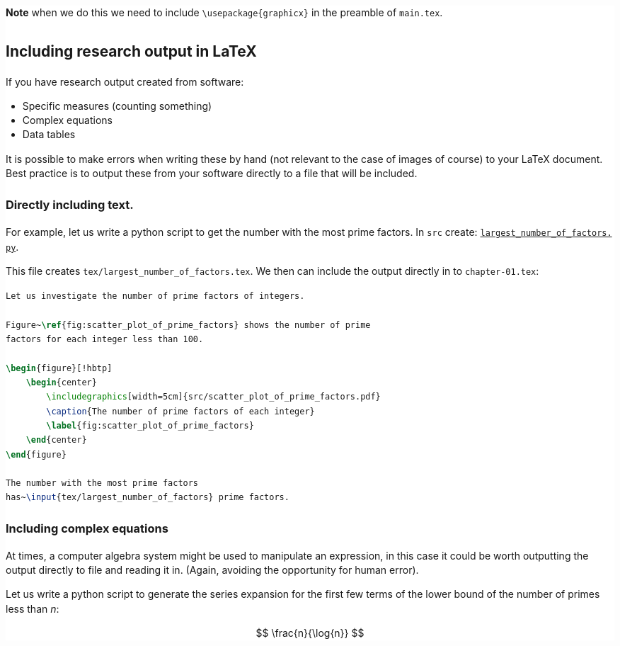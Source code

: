 **Note** when we do this we need to include `\usepackage{graphicx}` in the preamble
of `main.tex`.

## Including research output in LaTeX

If you have research output created from software:

- Specific measures (counting something)
- Complex equations
- Data tables

It is possible to make errors when writing these by hand (not relevant to the
case of images of course) to your LaTeX document. Best practice is to output
these from your software directly to a file that will be included.

### Directly including text.

For example, let us write a python script to get the number with the most prime
factors. In `src` create:
[`largest_number_of_factors.py`]({{root}}/assets/code/src/largest_number_of_factors.py).

This file creates `tex/largest_number_of_factors.tex`.
We then can include the output directly in to `chapter-01.tex`:

```tex
Let us investigate the number of prime factors of integers.

Figure~\ref{fig:scatter_plot_of_prime_factors} shows the number of prime
factors for each integer less than 100.

\begin{figure}[!hbtp]
    \begin{center}
        \includegraphics[width=5cm]{src/scatter_plot_of_prime_factors.pdf}
        \caption{The number of prime factors of each integer}
        \label{fig:scatter_plot_of_prime_factors}
    \end{center}
\end{figure}

The number with the most prime factors
has~\input{tex/largest_number_of_factors} prime factors.
```

### Including complex equations

At times, a computer algebra system might be used to manipulate an expression,
in this case it could be worth outputting the output directly to file and
reading it in. (Again, avoiding the opportunity for human error).

Let us write a python script to generate the series expansion for the first few
terms of the lower bound of the number of primes less than $n$:

$$
\frac{n}{\log{n}}
$$
